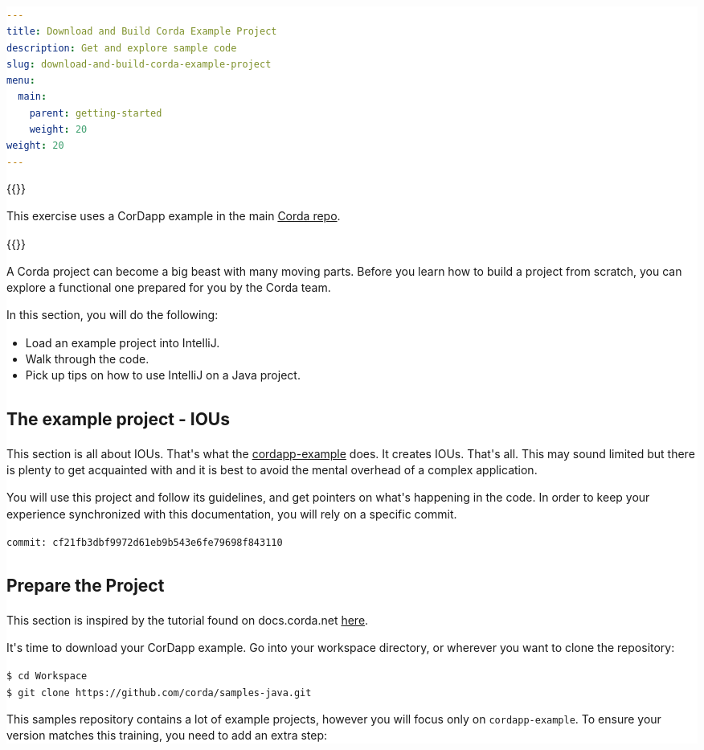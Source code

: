 ```yaml
---
title: Download and Build Corda Example Project
description: Get and explore sample code
slug: download-and-build-corda-example-project
menu:
  main:
    parent: getting-started
    weight: 20  
weight: 20
---
```


{{<ExpansionPanel title="Code">}}

This exercise uses a CorDapp example in the main [Corda repo](https://github.com/corda/samples-java/tree/master/Basic/cordapp-example).

{{</ExpansionPanel>}}

A Corda project can become a big beast with many moving parts. Before you learn how to build a project from scratch, you can explore a functional one prepared for you by the Corda team.

In this section, you will do the following:

* Load an example project into IntelliJ.
* Walk through the code.
* Pick up tips on how to use IntelliJ on a Java project.

## The example project - IOUs

This section is all about IOUs. That's what the [cordapp-example](https://github.com/corda/samples-java/tree/master/Basic/cordapp-example) does. It creates IOUs. That's all. This may sound limited but there is plenty to get acquainted with and it is best to avoid the mental overhead of a complex application.

You will use this project and follow its guidelines, and get pointers on what's happening in the code. In order to keep your experience synchronized with this documentation, you will rely on a specific commit.

```git
commit: cf21fb3dbf9972d61eb9b543e6fe79698f843110
```

## Prepare the Project

This section is inspired by the tutorial found on docs.corda.net [here](https://docs.corda.net/docs/corda-os/4.3/tutorial-cordapp.html).

It's time to download your CorDapp example. Go into your workspace directory, or wherever you want to clone the repository:

```bash
$ cd Workspace
$ git clone https://github.com/corda/samples-java.git
```
This samples repository contains a lot of example projects, however you will focus only on `cordapp-example`. To ensure your version matches this training, you need to add an extra step:

